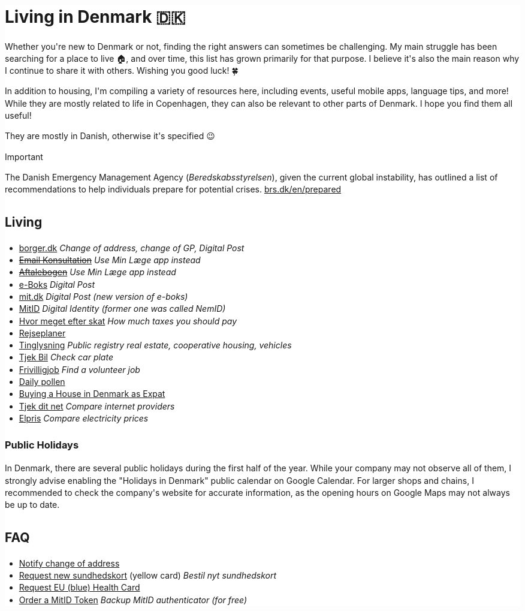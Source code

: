 # Living in Denmark 🇩🇰

Whether you're new to Denmark or not, finding the right answers can sometimes be challenging. My main struggle has been searching for a place to live 🏠, and over time, this list has grown primarily for that purpose. I believe it's also the main reason why I continue to share it with others. Wishing you good luck! 🍀

In addition to housing, I'm compiling a variety of resources here, including events, useful mobile apps, language tips, and more! While they are mostly related to life in Copenhagen, they can also be relevant to other parts of Denmark. I hope you find them all useful!

They are mostly in Danish, otherwise it's specified 😉

> [!IMPORTANT]
> The Danish Emergency Management Agency (_Beredskabsstyrelsen_), given the current global instability, has outlined a list of recommendations to help individuals prepare for potential crises.
> [brs.dk/en/prepared](https://www.brs.dk/en/prepared/)

## Living
* [borger.dk](https://www.borger.dk/) _Change of address, change of GP, Digital Post_
* ~~[Email Konsultation](https://emailkonsultation.dk)~~ _Use Min Læge app instead_
* ~~[Aftalebogen](https://aftalebogen.dk)~~  _Use Min Læge app instead_
* [e-Boks](https://private.e-boks.com/danmark/en) _Digital Post_
* [mit.dk](https://mit.dk/en) _Digital Post (new version of e-boks)_
* [MitID](https://www.mitid.dk/en-gb/) _Digital Identity (former one was called NemID)_
* [Hvor meget efter skat](http://hvormegetefterskat.dk/en) _How much taxes you should pay_
* [Rejseplaner](https://www.rejseplanen.dk/webapp/?language=en_EN)
* [Tinglysning](https://www.tinglysning.dk/tmv/forespoergul) _Public registry real estate, cooperative housing, vehicles_
* [Tjek Bil](https://www.tjekbil.dk/) _Check car plate_
* [Frivilligjob](https://frivilligjob.dk/about-volunteering.html?sprog=en-GB&sprog=en-GB) _Find a volunteer job_
* [Daily pollen](https://www.astma-allergi.dk/dagens-pollental/)
* [Buying a House in Denmark as Expat](https://marioscian.medium.com/buying-an-apartment-in-denmark-as-a-foreigner-all-you-need-to-know-b66a9876a13)
* [Tjek dit net](https://tjekditnet.dk) _Compare internet providers_
* [Elpris](https://elpris.dk) _Compare electricity prices_


### Public Holidays

In Denmark, there are several public holidays during the first half of the year. While your company may not observe all of them, I strongly advise enabling the "Holidays in Denmark" public calendar on Google Calendar. For larger shops and chains, I recommended to check the company's website for accurate information, as the opening hours on Google Maps may not always be up to date.

## FAQ
* [Notify change of address](https://lifeindenmark.borger.dk/ActionPage?selfserviceId=ab3a677f-b00b-47a5-83ae-df60841de47b)
* [Request new sundhedskort](https://www.borger.dk/Handlingsside?selfserviceId=145a2083-c205-407f-bf6c-512d41376077) (yellow card) _Bestil nyt sundhedskort_
* [Request EU (blue) Health Card](https://lifeindenmark.borger.dk/ActionPage?selfserviceId=447f4ed5-146f-496c-a850-533fa684fa1a)
* [Order a MitID Token](https://www.mitid.dk/en-gb/order-mitid-authenticator/) _Backup MitID authenticator (for free)_
